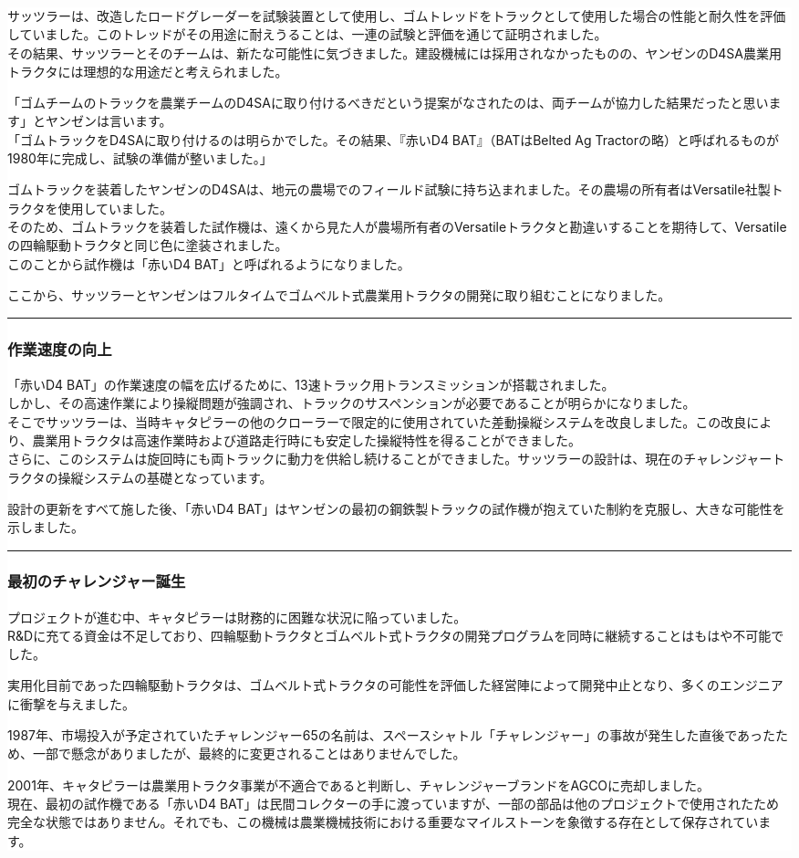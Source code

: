 サッツラーは、改造したロードグレーダーを試験装置として使用し、ゴムトレッドをトラックとして使用した場合の性能と耐久性を評価していました。このトレッドがその用途に耐えうることは、一連の試験と評価を通じて証明されました。  
その結果、サッツラーとそのチームは、新たな可能性に気づきました。建設機械には採用されなかったものの、ヤンゼンのD4SA農業用トラクタには理想的な用途だと考えられました。

「ゴムチームのトラックを農業チームのD4SAに取り付けるべきだという提案がなされたのは、両チームが協力した結果だったと思います」とヤンゼンは言います。  
「ゴムトラックをD4SAに取り付けるのは明らかでした。その結果、『赤いD4 BAT』（BATはBelted Ag Tractorの略）と呼ばれるものが1980年に完成し、試験の準備が整いました。」

ゴムトラックを装着したヤンゼンのD4SAは、地元の農場でのフィールド試験に持ち込まれました。その農場の所有者はVersatile社製トラクタを使用していました。  
そのため、ゴムトラックを装着した試作機は、遠くから見た人が農場所有者のVersatileトラクタと勘違いすることを期待して、Versatileの四輪駆動トラクタと同じ色に塗装されました。  
このことから試作機は「赤いD4 BAT」と呼ばれるようになりました。

ここから、サッツラーとヤンゼンはフルタイムでゴムベルト式農業用トラクタの開発に取り組むことになりました。

---

### 作業速度の向上

「赤いD4 BAT」の作業速度の幅を広げるために、13速トラック用トランスミッションが搭載されました。  
しかし、その高速作業により操縦問題が強調され、トラックのサスペンションが必要であることが明らかになりました。  
そこでサッツラーは、当時キャタピラーの他のクローラーで限定的に使用されていた差動操縦システムを改良しました。この改良により、農業用トラクタは高速作業時および道路走行時にも安定した操縦特性を得ることができました。  
さらに、このシステムは旋回時にも両トラックに動力を供給し続けることができました。サッツラーの設計は、現在のチャレンジャートラクタの操縦システムの基礎となっています。

設計の更新をすべて施した後、「赤いD4 BAT」はヤンゼンの最初の鋼鉄製トラックの試作機が抱えていた制約を克服し、大きな可能性を示しました。

---

### 最初のチャレンジャー誕生

プロジェクトが進む中、キャタピラーは財務的に困難な状況に陥っていました。  
R&Dに充てる資金は不足しており、四輪駆動トラクタとゴムベルト式トラクタの開発プログラムを同時に継続することはもはや不可能でした。

実用化目前であった四輪駆動トラクタは、ゴムベルト式トラクタの可能性を評価した経営陣によって開発中止となり、多くのエンジニアに衝撃を与えました。

1987年、市場投入が予定されていたチャレンジャー65の名前は、スペースシャトル「チャレンジャー」の事故が発生した直後であったため、一部で懸念がありましたが、最終的に変更されることはありませんでした。

2001年、キャタピラーは農業用トラクタ事業が不適合であると判断し、チャレンジャーブランドをAGCOに売却しました。  
現在、最初の試作機である「赤いD4 BAT」は民間コレクターの手に渡っていますが、一部の部品は他のプロジェクトで使用されたため完全な状態ではありません。それでも、この機械は農業機械技術における重要なマイルストーンを象徴する存在として保存されています。


